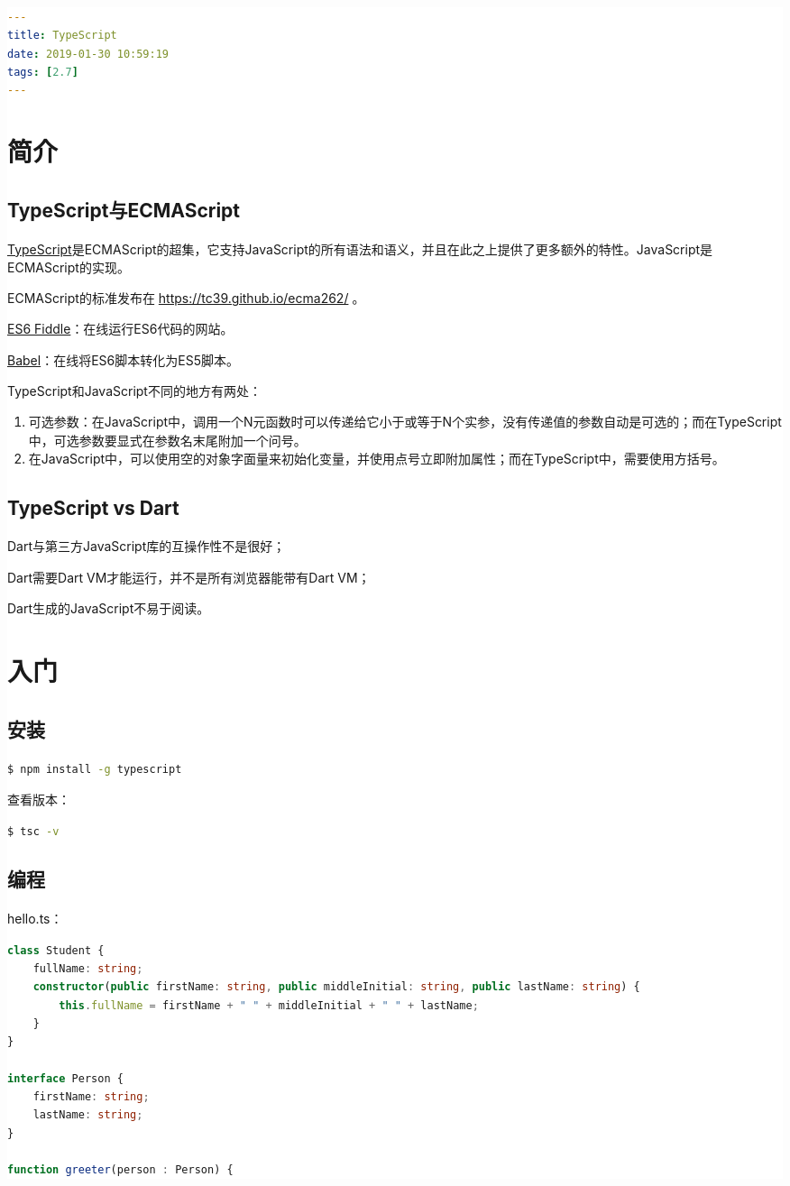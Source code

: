 ```yaml
---
title: TypeScript
date: 2019-01-30 10:59:19
tags: [2.7]
---
```


# 简介

## TypeScript与ECMAScript

[TypeScript](http://www.typescriptlang.org/index.html)是ECMAScript的超集，它支持JavaScript的所有语法和语义，并且在此之上提供了更多额外的特性。JavaScript是ECMAScript的实现。

ECMAScript的标准发布在 <https://tc39.github.io/ecma262/> 。

[ES6 Fiddle](http://www.es6fiddler.net)：在线运行ES6代码的网站。

[Babel](http://babeljs.io/repl)：在线将ES6脚本转化为ES5脚本。

TypeScript和JavaScript不同的地方有两处：

1. 可选参数：在JavaScript中，调用一个N元函数时可以传递给它小于或等于N个实参，没有传递值的参数自动是可选的；而在TypeScript中，可选参数要显式在参数名末尾附加一个问号。
2. 在JavaScript中，可以使用空的对象字面量来初始化变量，并使用点号立即附加属性；而在TypeScript中，需要使用方括号。

## TypeScript vs Dart

Dart与第三方JavaScript库的互操作性不是很好；

Dart需要Dart VM才能运行，并不是所有浏览器能带有Dart VM；

Dart生成的JavaScript不易于阅读。

# 入门

## 安装

```bash
$ npm install -g typescript
```

查看版本：

```bash
$ tsc -v
```

## 编程

hello.ts：

```typescript
class Student {
    fullName: string;
    constructor(public firstName: string, public middleInitial: string, public lastName: string) {
        this.fullName = firstName + " " + middleInitial + " " + lastName;
    }
}

interface Person {
    firstName: string;
    lastName: string;
}

function greeter(person : Person) {
```

  [propName: string]: any;
  [x: number]: Dog;
  [x: string]: Animal;
  [index: string]: number;